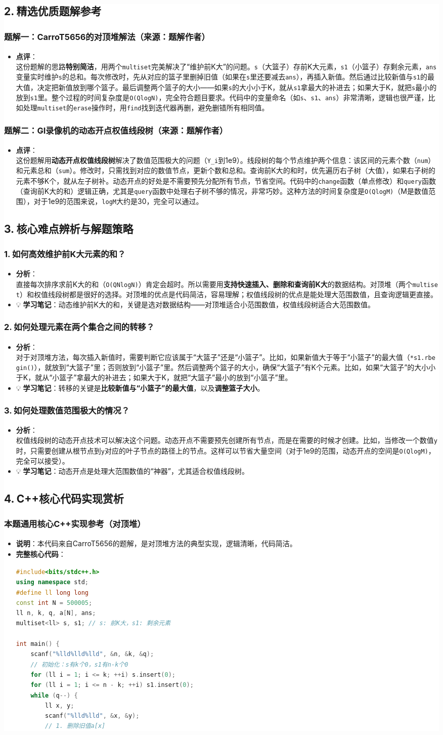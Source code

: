 
## 2. 精选优质题解参考

### 题解一：CarroT5656的对顶堆解法（来源：题解作者）  
* **点评**：  
  这份题解的思路**特别简洁**，用两个`multiset`完美解决了“维护前K大”的问题。`s`（大篮子）存前K大元素，`s1`（小篮子）存剩余元素，`ans`变量实时维护`s`的总和。每次修改时，先从对应的篮子里删掉旧值（如果在`s`里还要减去`ans`），再插入新值。然后通过比较新值与`s1`的最大值，决定把新值放到哪个篮子。最后调整两个篮子的大小——如果`s`的大小小于K，就从`s1`拿最大的补进去；如果大于K，就把`s`最小的放到`s1`里。整个过程的时间复杂度是`O(QlogN)`，完全符合题目要求。代码中的变量命名（如`s`、`s1`、`ans`）非常清晰，逻辑也很严谨，比如处理`multiset`的`erase`操作时，用`find`找到迭代器再删，避免删错所有相同值。  

### 题解二：GI录像机的动态开点权值线段树（来源：题解作者）  
* **点评**：  
  这份题解用**动态开点权值线段树**解决了数值范围极大的问题（`Y_i`到1e9）。线段树的每个节点维护两个信息：该区间的元素个数（`num`）和元素总和（`sum`）。修改时，只需找到对应的数值节点，更新个数和总和。查询前K大的和时，优先遍历右子树（大值），如果右子树的元素不够K个，就从左子树补。动态开点的好处是不需要预先分配所有节点，节省空间。代码中的`change`函数（单点修改）和`query`函数（查询前K大的和）逻辑正确，尤其是`query`函数中处理右子树不够的情况，非常巧妙。这种方法的时间复杂度是`O(QlogM)`（M是数值范围），对于1e9的范围来说，`logM`大约是30，完全可以通过。  


## 3. 核心难点辨析与解题策略

### 1. 如何高效维护前K大元素的和？  
* **分析**：  
  直接每次排序求前K大的和（`O(QNlogN)`）肯定会超时。所以需要用**支持快速插入、删除和查询前K大**的数据结构。对顶堆（两个`multiset`）和权值线段树都是很好的选择。对顶堆的优点是代码简洁，容易理解；权值线段树的优点是能处理大范围数值，且查询逻辑更直接。  
* 💡 **学习笔记**：动态维护前K大的和，关键是选对数据结构——对顶堆适合小范围数值，权值线段树适合大范围数值。  

### 2. 如何处理元素在两个集合之间的转移？  
* **分析**：  
  对于对顶堆方法，每次插入新值时，需要判断它应该属于“大篮子”还是“小篮子”。比如，如果新值大于等于“小篮子”的最大值（`*s1.rbegin()`），就放到“大篮子”里；否则放到“小篮子”里。然后调整两个篮子的大小，确保“大篮子”有K个元素。比如，如果“大篮子”的大小小于K，就从“小篮子”拿最大的补进去；如果大于K，就把“大篮子”最小的放到“小篮子”里。  
* 💡 **学习笔记**：转移的关键是**比较新值与“小篮子”的最大值**，以及**调整篮子大小**。  

### 3. 如何处理数值范围极大的情况？  
* **分析**：  
  权值线段树的动态开点技术可以解决这个问题。动态开点不需要预先创建所有节点，而是在需要的时候才创建。比如，当修改一个数值`y`时，只需要创建从根节点到`y`对应的叶子节点的路径上的节点。这样可以节省大量空间（对于1e9的范围，动态开点的空间是`O(QlogM)`，完全可以接受）。  
* 💡 **学习笔记**：动态开点是处理大范围数值的“神器”，尤其适合权值线段树。  


## 4. C++核心代码实现赏析

### 本题通用核心C++实现参考（对顶堆）  
* **说明**：本代码来自CarroT5656的题解，是对顶堆方法的典型实现，逻辑清晰，代码简洁。  
* **完整核心代码**：  
  ```cpp
  #include<bits/stdc++.h>
  using namespace std;
  #define ll long long
  const int N = 500005;
  ll n, k, q, a[N], ans;
  multiset<ll> s, s1; // s: 前K大，s1: 剩余元素

  int main() {
      scanf("%lld%lld%lld", &n, &k, &q);
      // 初始化：s有k个0，s1有n-k个0
      for (ll i = 1; i <= k; ++i) s.insert(0);
      for (ll i = 1; i <= n - k; ++i) s1.insert(0);
      while (q--) {
          ll x, y;
          scanf("%lld%lld", &x, &y);
          // 1. 删除旧值a[x]
  ```

[problemUrl]: https://atcoder.jp/contests/abc306/tasks/abc306_e